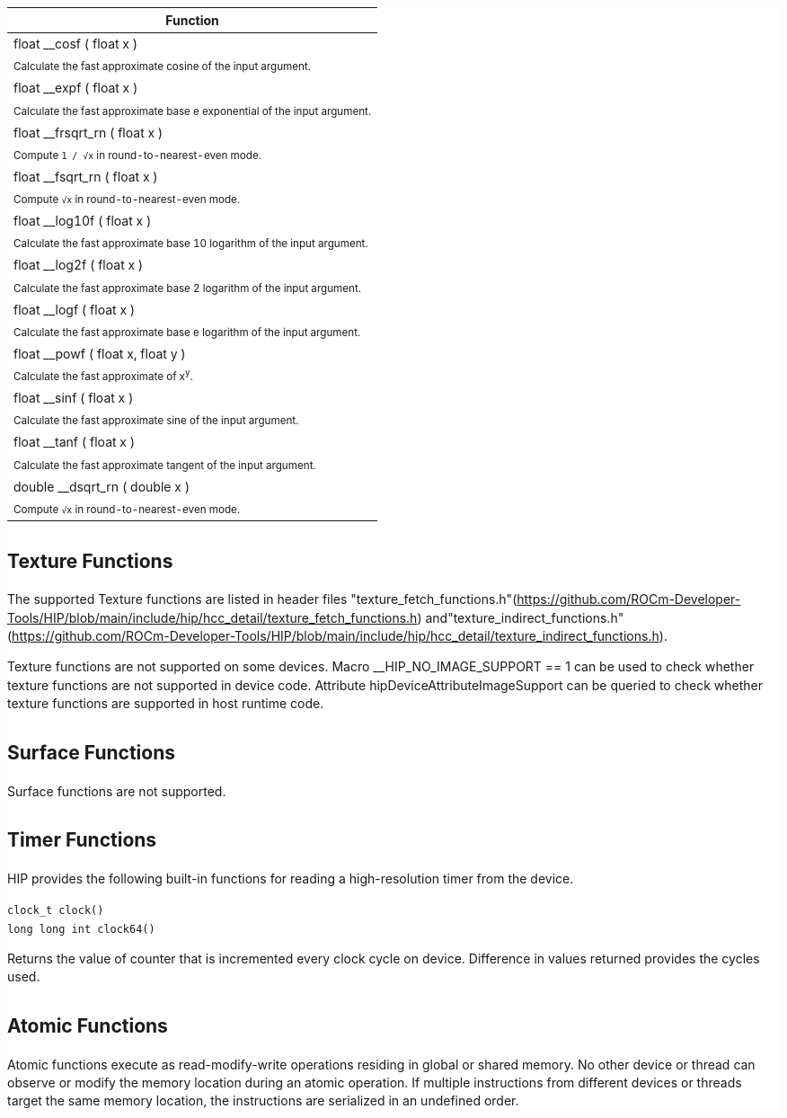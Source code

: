 | **Function** |
| --- |
| float __cosf ( float  x ) <br><sub>Calculate the fast approximate cosine of the input argument.</sub> |
| float __expf ( float  x ) <br><sub>Calculate the fast approximate base e exponential of the input argument.</sub> |
| float __frsqrt_rn ( float  x ) <br><sub>Compute `1 / √x` in round-to-nearest-even mode.</sub> |
| float __fsqrt_rn ( float  x ) <br><sub>Compute `√x` in round-to-nearest-even mode.</sub> |
| float __log10f ( float  x ) <br><sub>Calculate the fast approximate base 10 logarithm of the input argument.</sub> |
| float __log2f ( float  x ) <br><sub>Calculate the fast approximate base 2 logarithm of the input argument.</sub> |
| float __logf ( float  x ) <br><sub>Calculate the fast approximate base e logarithm of the input argument.</sub> |
| float __powf ( float  x, float  y ) <br><sub>Calculate the fast approximate of x<sup>y</sup>.</sub> |
| float __sinf ( float  x ) <br><sub>Calculate the fast approximate sine of the input argument.</sub> |
| float __tanf ( float  x ) <br><sub>Calculate the fast approximate tangent of the input argument.</sub> |
| double __dsqrt_rn ( double  x ) <br><sub>Compute `√x` in round-to-nearest-even mode.</sub> |

## Texture Functions
The supported Texture functions are listed in header files "texture_fetch_functions.h"(https://github.com/ROCm-Developer-Tools/HIP/blob/main/include/hip/hcc_detail/texture_fetch_functions.h) and"texture_indirect_functions.h" (https://github.com/ROCm-Developer-Tools/HIP/blob/main/include/hip/hcc_detail/texture_indirect_functions.h).

Texture functions are not supported on some devices.
Macro __HIP_NO_IMAGE_SUPPORT == 1 can be used to check whether texture functions are not supported in device code.
Attribute hipDeviceAttributeImageSupport can be queried to check whether texture functions are supported in host runtime code.

## Surface Functions
Surface functions are not supported.

## Timer Functions
HIP provides the following built-in functions for reading a high-resolution timer from the device.
```
clock_t clock()
long long int clock64()
```
Returns the value of counter that is incremented every clock cycle on device. Difference in values returned provides the cycles used.

## Atomic Functions

Atomic functions execute as read-modify-write operations residing in global or shared memory. No other device or thread can observe or modify the memory location during an atomic operation. If multiple instructions from different devices or threads target the same memory location, the instructions are serialized in an undefined order.
